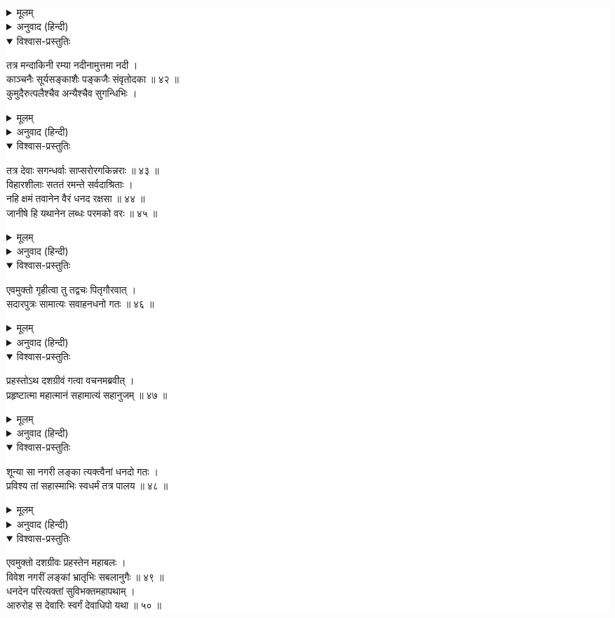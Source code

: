 <details><summary>मूलम्</summary></details>

<details><summary>अनुवाद (हिन्दी)</summary></details>

<details open><summary>विश्वास-प्रस्तुतिः</summary>

तत्र मन्दाकिनी रम्या नदीनामुत्तमा नदी ।  
काञ्चनैः सूर्यसङ्काशैः पङ्कजैः संवृतोदका ॥ ४२ ॥  
कुमुदैरुत्पलैश्चैव अन्यैश्चैव सुगन्धिभिः ।
</details>

<details><summary>मूलम्</summary></details>

<details><summary>अनुवाद (हिन्दी)</summary></details>

<details open><summary>विश्वास-प्रस्तुतिः</summary>

तत्र देवाः सगन्धर्वाः साप्सरोरगकिन्नराः ॥ ४३ ॥  
विहारशीलाः सततं रमन्ते सर्वदाश्रिताः ।  
नहि क्षमं तवानेन वैरं धनद रक्षसा ॥ ४४ ॥  
जानीषे हि यथानेन लब्धः परमको वरः ॥ ४५ ॥
</details>

<details><summary>मूलम्</summary></details>

<details><summary>अनुवाद (हिन्दी)</summary></details>

<details open><summary>विश्वास-प्रस्तुतिः</summary>

एवमुक्तो गृहीत्वा तु तद्वचः पितृगौरवात् ।  
सदारपुत्रः सामात्यः सवाहनधनो गतः ॥ ४६ ॥
</details>

<details><summary>मूलम्</summary></details>

<details><summary>अनुवाद (हिन्दी)</summary></details>

<details open><summary>विश्वास-प्रस्तुतिः</summary>

प्रहस्तोऽथ दशग्रीवं गत्वा वचनमब्रवीत् ।  
प्रहृष्टात्मा महात्मानं सहामात्यं सहानुजम् ॥ ४७ ॥
</details>

<details><summary>मूलम्</summary></details>

<details><summary>अनुवाद (हिन्दी)</summary></details>

<details open><summary>विश्वास-प्रस्तुतिः</summary>

शून्या सा नगरी लङ्का त्यक्त्वैनां धनदो गतः ।  
प्रविश्य तां सहास्माभिः स्वधर्मं तत्र पालय ॥ ४८ ॥
</details>

<details><summary>मूलम्</summary></details>

<details><summary>अनुवाद (हिन्दी)</summary></details>

<details open><summary>विश्वास-प्रस्तुतिः</summary>

एवमुक्तो दशग्रीवः प्रहस्तेन महाबलः ।  
विवेश नगरीं लङ्कां भ्रातृभिः सबलानुगैः ॥ ४९ ॥  
धनदेन परित्यक्तां सुविभक्तमहापथाम् ।  
आरुरोह स देवारिः स्वर्गं देवाधिपो यथा ॥ ५० ॥
</details>
